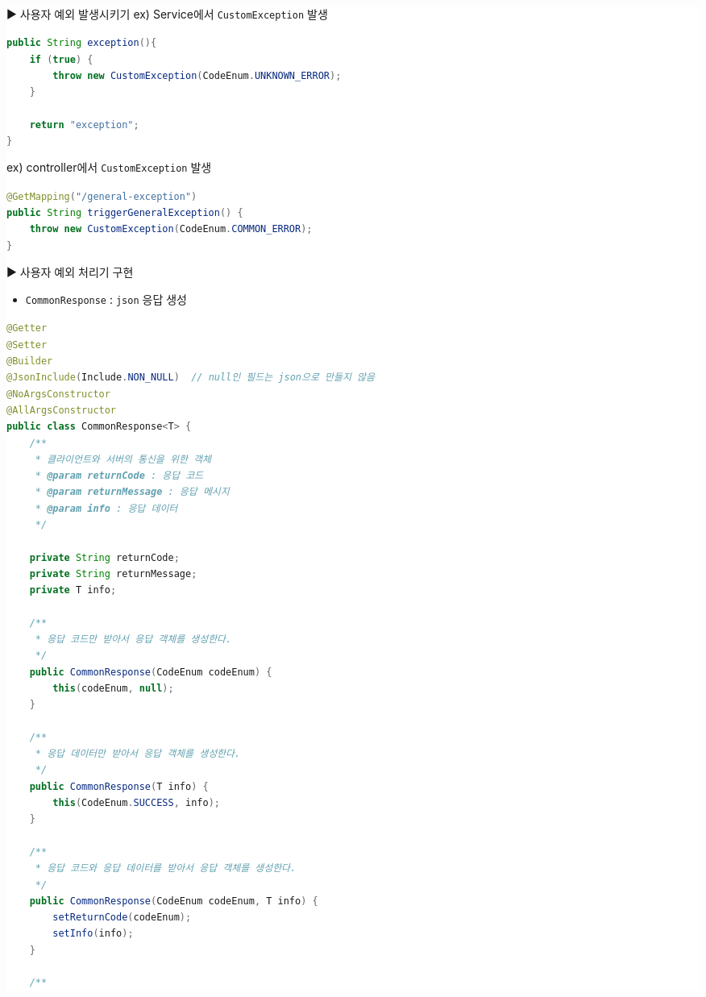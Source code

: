
▶ 사용자 예외 발생시키기
ex) Service에서  `CustomException` 발생
```java
public String exception(){  
    if (true) {  
        throw new CustomException(CodeEnum.UNKNOWN_ERROR);  
    }  
  
    return "exception";  
}
```

ex) controller에서 `CustomException` 발생
```java
@GetMapping("/general-exception")  
public String triggerGeneralException() {  
    throw new CustomException(CodeEnum.COMMON_ERROR);  
}
```


▶ 사용자 예외 처리기 구현
- `CommonResponse` : `json` 응답 생성
```java
@Getter  
@Setter  
@Builder  
@JsonInclude(Include.NON_NULL)  // null인 필드는 json으로 만들지 않음  
@NoArgsConstructor  
@AllArgsConstructor  
public class CommonResponse<T> {  
    /**  
     * 클라이언트와 서버의 통신을 위한 객체  
     * @param returnCode : 응답 코드  
     * @param returnMessage : 응답 메시지  
     * @param info : 응답 데이터  
     */  
     
    private String returnCode;  
    private String returnMessage;  
    private T info;  
  
    /**  
     * 응답 코드만 받아서 응답 객체를 생성한다.  
     */  
    public CommonResponse(CodeEnum codeEnum) {  
        this(codeEnum, null);  
    }  
  
    /**  
     * 응답 데이터만 받아서 응답 객체를 생성한다.  
     */  
    public CommonResponse(T info) {  
        this(CodeEnum.SUCCESS, info);  
    }  
  
    /**  
     * 응답 코드와 응답 데이터를 받아서 응답 객체를 생성한다.  
     */  
    public CommonResponse(CodeEnum codeEnum, T info) {  
        setReturnCode(codeEnum);  
        setInfo(info);  
    }  
  
    /**  
```
